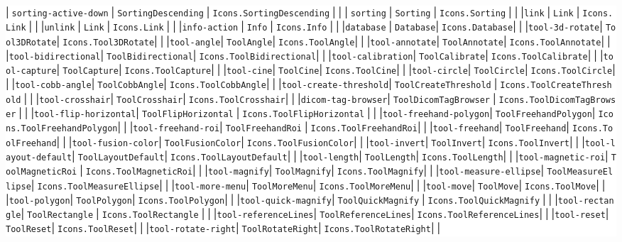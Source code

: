 | `sorting-active-down`         | `SortingDescending`                      |   `Icons.SortingDescending`                              |                                                                                                                                                                                            |
| `sorting`                      | `Sorting`                                 |  `Icons.Sorting`                            |                                                                                                                                                                                             |
|`link`                        | `Link`                              | `Icons.Link` |    |
|`unlink`                        | `Link`                              | `Icons.Link` |     |
|`info-action`                 | `Info`                  |   `Icons.Info` |      |
|`database` |  `Database`|    `Icons.Database`|     |
|`tool-3d-rotate`|    `Tool3DRotate`| `Icons.Tool3DRotate`|   |
|`tool-angle`|    `ToolAngle`|   `Icons.ToolAngle`|   |
|`tool-annotate`|    `ToolAnnotate`|   `Icons.ToolAnnotate`|   |
|`tool-bidirectional`|   `ToolBidirectional`|  `Icons.ToolBidirectional`|      |
|`tool-calibration`|    `ToolCalibrate`|  `Icons.ToolCalibrate`|    |
|`tool-capture`|    `ToolCapture`|   `Icons.ToolCapture`|     |
|`tool-cine`|   `ToolCine`|   `Icons.ToolCine`|       |
|`tool-circle`|   `ToolCircle`|   `Icons.ToolCircle`|     |
|`tool-cobb-angle`|  `ToolCobbAngle`|    `Icons.ToolCobbAngle`|   |
|`tool-create-threshold`| `ToolCreateThreshold`  | `Icons.ToolCreateThreshold`  |   |
|`tool-crosshair`|    `ToolCrosshair`|    `Icons.ToolCrosshair`|   |
|`dicom-tag-browser`|   `ToolDicomTagBrowser` | `Icons.ToolDicomTagBrowser` |     |
|`tool-flip-horizontal`|   `ToolFlipHorizontal` | `Icons.ToolFlipHorizontal` |    |
|`tool-freehand-polygon`|    `ToolFreehandPolygon`|   `Icons.ToolFreehandPolygon`|      |
|`tool-freehand-roi`|   `ToolFreehandRoi` |   `Icons.ToolFreehandRoi`|     |
|`tool-freehand`|   `ToolFreehand`|    `Icons.ToolFreehand`|     |
|`tool-fusion-color`|    `ToolFusionColor`|    `Icons.ToolFusionColor`|     |
|`tool-invert`|   `ToolInvert`|   `Icons.ToolInvert`|     |
|`tool-layout-default`|   `ToolLayoutDefault`|  `Icons.ToolLayoutDefault`|    |
|`tool-length`|   `ToolLength`|   `Icons.ToolLength`|    |
|`tool-magnetic-roi`|   `ToolMagneticRoi` |  `Icons.ToolMagneticRoi`|   |
|`tool-magnify`|    `ToolMagnify`|   `Icons.ToolMagnify`|     |
|`tool-measure-ellipse`|   `ToolMeasureEllipse`|    `Icons.ToolMeasureEllipse`|     |
|`tool-more-menu`|   `ToolMoreMenu`|    `Icons.ToolMoreMenu`|    |
|`tool-move`|    `ToolMove`|    `Icons.ToolMove`|      |
|`tool-polygon`|   `ToolPolygon`|    `Icons.ToolPolygon`|     |
|`tool-quick-magnify`|   `ToolQuickMagnify` | `Icons.ToolQuickMagnify` |    |
|`tool-rectangle`|   `ToolRectangle` |  `Icons.ToolRectangle` |      |
|`tool-referenceLines`|   `ToolReferenceLines`| `Icons.ToolReferenceLines`|    |
|`tool-reset`|  `ToolReset`|   `Icons.ToolReset`|    |
|`tool-rotate-right`|   `ToolRotateRight`|    `Icons.ToolRotateRight`|    |